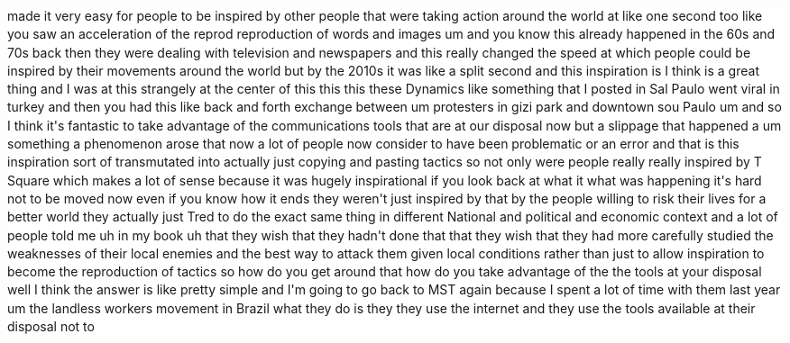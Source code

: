 made it very easy for people to be
inspired by other people that were
taking action around the world at like
one second too like you saw an
acceleration of the reprod reproduction
of words and images
um and you know this already happened in
the 60s and 70s back then they were
dealing with television and newspapers
and this really changed the speed at
which people could be inspired by their
movements around the world but by the
2010s it was like a split second and
this inspiration is I think is a great
thing and I was at this strangely at the
center of this this this these Dynamics
like something that I posted in Sal
Paulo went viral in turkey and then you
had this like back and forth exchange
between um protesters in gizi park and
downtown sou Paulo
um and so I think it's fantastic to take
advantage of the communications tools
that are at our disposal now but a
slippage that happened
a
um something a
phenomenon arose that now a lot of
people now consider to have been
problematic or an error and that is this
inspiration sort of transmutated into
actually just copying and pasting
tactics so not only were people really
really inspired by T Square which makes
a lot of sense because it was hugely
inspirational if you look back at what
it what was happening it's hard not to
be moved now even if you know how it
ends they weren't just inspired by that
by the people willing to risk their
lives for a better world they actually
just Tred to do the exact same thing in
different National and political and
economic context and a lot of people
told me uh in my
book uh that they wish that they hadn't
done that that they wish that they had
more carefully
studied the weaknesses of their local
enemies and the best way to attack them
given local conditions rather than just
to allow inspiration to
become the reproduction of
tactics
so how do you get around that how do you
take advantage of the the tools at your
disposal well I think the answer is like
pretty simple and I'm going to go back
to MST again because I spent a lot of
time with them last year um the landless
workers movement in Brazil what they do
is they they use the internet and they
use the tools available at their
disposal not to